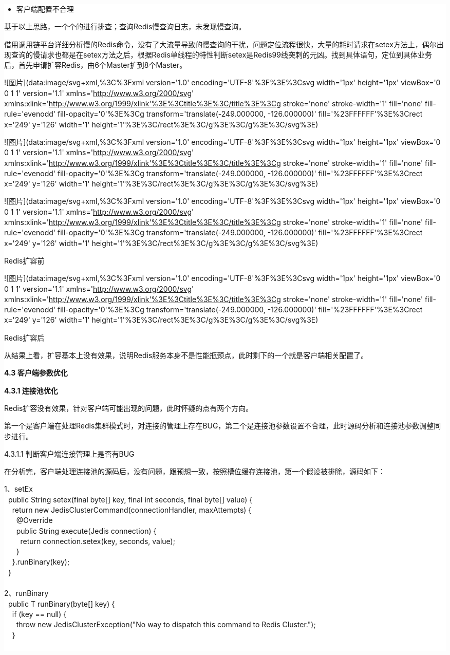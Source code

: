 - 客户端配置不合理
    

  

基于以上思路，一个个的进行排查；查询Redis慢查询日志，未发现慢查询。

  

借用调用链平台详细分析慢的Redis命令，没有了大流量导致的慢查询的干扰，问题定位流程很快，大量的耗时请求在setex方法上，偶尔出现查询的慢请求也都是在setex方法之后，根据Redis单线程的特性判断setex是Redis99线突刺的元凶。找到具体语句，定位到具体业务后，首先申请扩容Redis，由6个Master扩到8个Master。

  

![图片](data:image/svg+xml,%3C%3Fxml version='1.0' encoding='UTF-8'%3F%3E%3Csvg width='1px' height='1px' viewBox='0 0 1 1' version='1.1' xmlns='http://www.w3.org/2000/svg' xmlns:xlink='http://www.w3.org/1999/xlink'%3E%3Ctitle%3E%3C/title%3E%3Cg stroke='none' stroke-width='1' fill='none' fill-rule='evenodd' fill-opacity='0'%3E%3Cg transform='translate(-249.000000, -126.000000)' fill='%23FFFFFF'%3E%3Crect x='249' y='126' width='1' height='1'%3E%3C/rect%3E%3C/g%3E%3C/g%3E%3C/svg%3E)

![图片](data:image/svg+xml,%3C%3Fxml version='1.0' encoding='UTF-8'%3F%3E%3Csvg width='1px' height='1px' viewBox='0 0 1 1' version='1.1' xmlns='http://www.w3.org/2000/svg' xmlns:xlink='http://www.w3.org/1999/xlink'%3E%3Ctitle%3E%3C/title%3E%3Cg stroke='none' stroke-width='1' fill='none' fill-rule='evenodd' fill-opacity='0'%3E%3Cg transform='translate(-249.000000, -126.000000)' fill='%23FFFFFF'%3E%3Crect x='249' y='126' width='1' height='1'%3E%3C/rect%3E%3C/g%3E%3C/g%3E%3C/svg%3E)

![图片](data:image/svg+xml,%3C%3Fxml version='1.0' encoding='UTF-8'%3F%3E%3Csvg width='1px' height='1px' viewBox='0 0 1 1' version='1.1' xmlns='http://www.w3.org/2000/svg' xmlns:xlink='http://www.w3.org/1999/xlink'%3E%3Ctitle%3E%3C/title%3E%3Cg stroke='none' stroke-width='1' fill='none' fill-rule='evenodd' fill-opacity='0'%3E%3Cg transform='translate(-249.000000, -126.000000)' fill='%23FFFFFF'%3E%3Crect x='249' y='126' width='1' height='1'%3E%3C/rect%3E%3C/g%3E%3C/g%3E%3C/svg%3E)

Redis扩容前

  

![图片](data:image/svg+xml,%3C%3Fxml version='1.0' encoding='UTF-8'%3F%3E%3Csvg width='1px' height='1px' viewBox='0 0 1 1' version='1.1' xmlns='http://www.w3.org/2000/svg' xmlns:xlink='http://www.w3.org/1999/xlink'%3E%3Ctitle%3E%3C/title%3E%3Cg stroke='none' stroke-width='1' fill='none' fill-rule='evenodd' fill-opacity='0'%3E%3Cg transform='translate(-249.000000, -126.000000)' fill='%23FFFFFF'%3E%3Crect x='249' y='126' width='1' height='1'%3E%3C/rect%3E%3C/g%3E%3C/g%3E%3C/svg%3E)

Redis扩容后

  

从结果上看，扩容基本上没有效果，说明Redis服务本身不是性能瓶颈点，此时剩下的一个就是客户端相关配置了。

  

**4.3 客户端参数优化**

  

**4.3.1 连接池优化**

  

Redis扩容没有效果，针对客户端可能出现的问题，此时怀疑的点有两个方向。

第一个是客户端在处理Redis集群模式时，对连接的管理上存在BUG，第二个是连接池参数设置不合理，此时源码分析和连接池参数调整同步进行。

  

4.3.1.1 判断客户端连接管理上是否有BUG

  

在分析完，客户端处理连接池的源码后，没有问题，跟预想一致，按照槽位缓存连接池，第一个假设被排除，源码如下：

1、setEx  
  public String setex(final byte[] key, final int seconds, final byte[] value) {  
    return new JedisClusterCommand<String>(connectionHandler, maxAttempts) {  
      @Override  
      public String execute(Jedis connection) {  
        return connection.setex(key, seconds, value);  
      }  
    }.runBinary(key);  
  }  
   
2、runBinary  
  public T runBinary(byte[] key) {  
    if (key == null) {  
      throw new JedisClusterException("No way to dispatch this command to Redis Cluster.");  
    }  
   